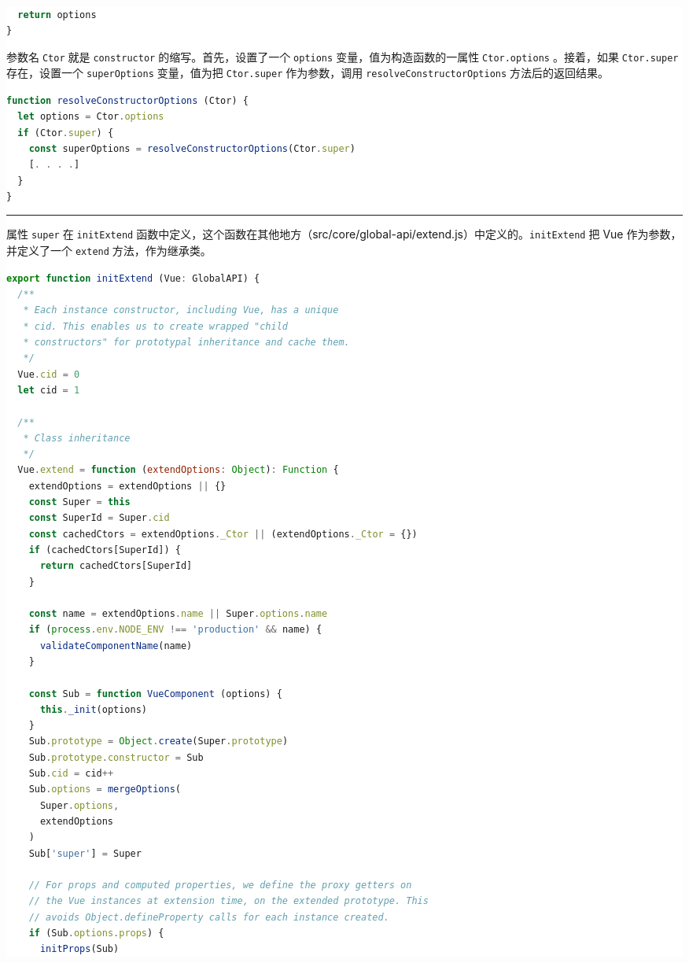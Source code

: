```javascript
  return options
}
```

参数名 `Ctor` 就是 `constructor` 的缩写。首先，设置了一个 `options` 变量，值为构造函数的一属性 `Ctor.options` 。接着，如果 `Ctor.super` 存在，设置一个 `superOptions` 变量，值为把 `Ctor.super` 作为参数，调用 `resolveConstructorOptions` 方法后的返回结果。

```javascript
function resolveConstructorOptions (Ctor) {
  let options = Ctor.options
  if (Ctor.super) {
    const superOptions = resolveConstructorOptions(Ctor.super)
    [. . . .]
  }
}
```

---

属性 `super` 在 `initExtend` 函数中定义，这个函数在其他地方（src/core/global-api/extend.js）中定义的。`initExtend` 把 Vue 作为参数，并定义了一个 `extend` 方法，作为继承类。

```javascript
export function initExtend (Vue: GlobalAPI) {
  /**
   * Each instance constructor, including Vue, has a unique
   * cid. This enables us to create wrapped "child
   * constructors" for prototypal inheritance and cache them.
   */
  Vue.cid = 0
  let cid = 1

  /**
   * Class inheritance
   */
  Vue.extend = function (extendOptions: Object): Function {
    extendOptions = extendOptions || {}
    const Super = this
    const SuperId = Super.cid
    const cachedCtors = extendOptions._Ctor || (extendOptions._Ctor = {})
    if (cachedCtors[SuperId]) {
      return cachedCtors[SuperId]
    }

    const name = extendOptions.name || Super.options.name
    if (process.env.NODE_ENV !== 'production' && name) {
      validateComponentName(name)
    }

    const Sub = function VueComponent (options) {
      this._init(options)
    }
    Sub.prototype = Object.create(Super.prototype)
    Sub.prototype.constructor = Sub
    Sub.cid = cid++
    Sub.options = mergeOptions(
      Super.options,
      extendOptions
    )
    Sub['super'] = Super

    // For props and computed properties, we define the proxy getters on
    // the Vue instances at extension time, on the extended prototype. This
    // avoids Object.defineProperty calls for each instance created.
    if (Sub.options.props) {
      initProps(Sub)
```